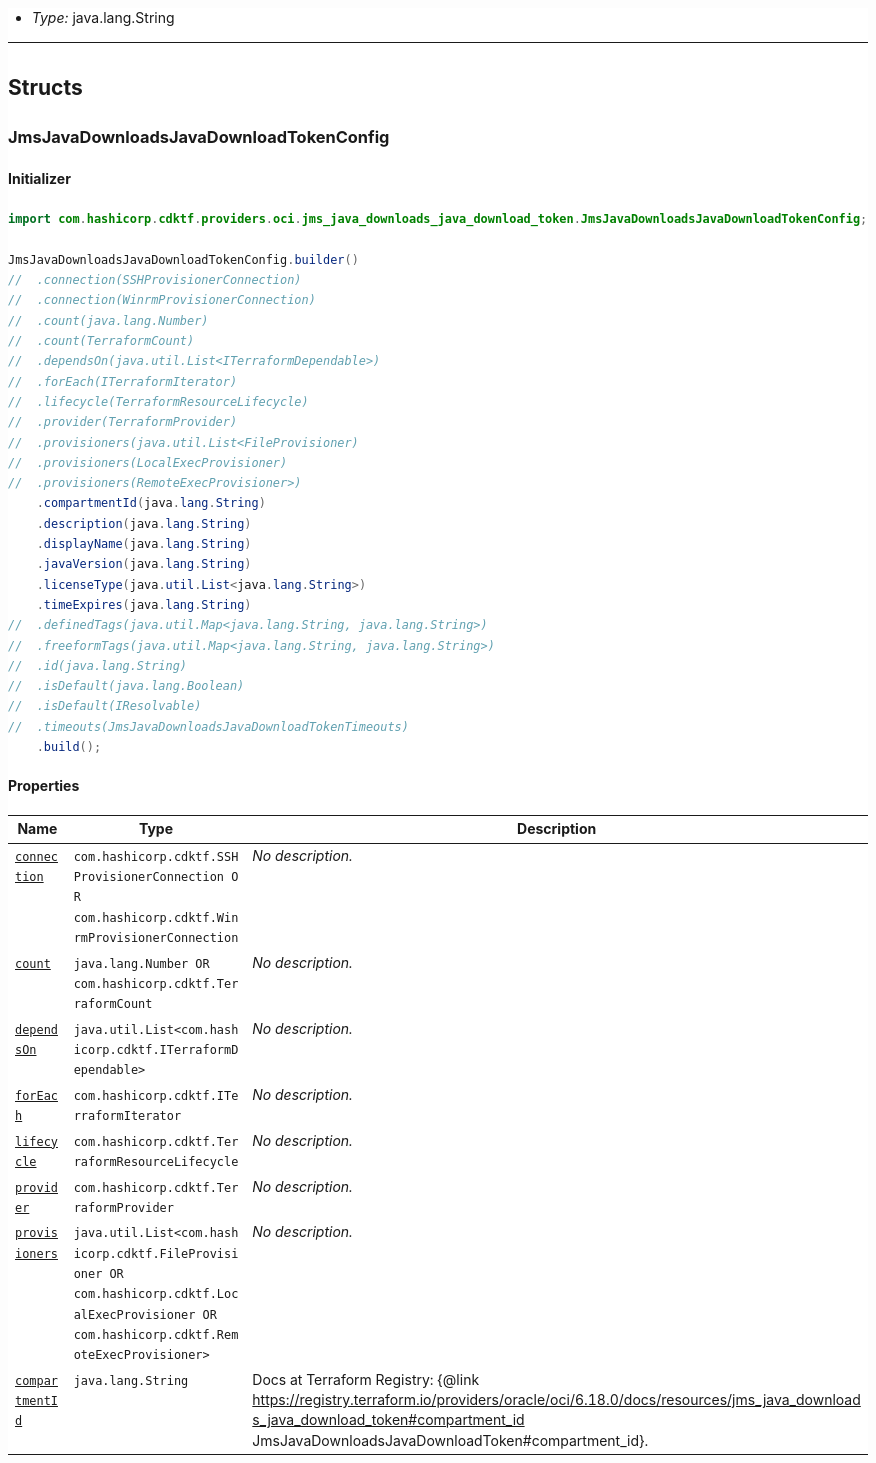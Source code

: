 - *Type:* java.lang.String

---

## Structs <a name="Structs" id="Structs"></a>

### JmsJavaDownloadsJavaDownloadTokenConfig <a name="JmsJavaDownloadsJavaDownloadTokenConfig" id="rhizo-co-terraform-provider-oci.jmsJavaDownloadsJavaDownloadToken.JmsJavaDownloadsJavaDownloadTokenConfig"></a>

#### Initializer <a name="Initializer" id="rhizo-co-terraform-provider-oci.jmsJavaDownloadsJavaDownloadToken.JmsJavaDownloadsJavaDownloadTokenConfig.Initializer"></a>

```java
import com.hashicorp.cdktf.providers.oci.jms_java_downloads_java_download_token.JmsJavaDownloadsJavaDownloadTokenConfig;

JmsJavaDownloadsJavaDownloadTokenConfig.builder()
//  .connection(SSHProvisionerConnection)
//  .connection(WinrmProvisionerConnection)
//  .count(java.lang.Number)
//  .count(TerraformCount)
//  .dependsOn(java.util.List<ITerraformDependable>)
//  .forEach(ITerraformIterator)
//  .lifecycle(TerraformResourceLifecycle)
//  .provider(TerraformProvider)
//  .provisioners(java.util.List<FileProvisioner)
//  .provisioners(LocalExecProvisioner)
//  .provisioners(RemoteExecProvisioner>)
    .compartmentId(java.lang.String)
    .description(java.lang.String)
    .displayName(java.lang.String)
    .javaVersion(java.lang.String)
    .licenseType(java.util.List<java.lang.String>)
    .timeExpires(java.lang.String)
//  .definedTags(java.util.Map<java.lang.String, java.lang.String>)
//  .freeformTags(java.util.Map<java.lang.String, java.lang.String>)
//  .id(java.lang.String)
//  .isDefault(java.lang.Boolean)
//  .isDefault(IResolvable)
//  .timeouts(JmsJavaDownloadsJavaDownloadTokenTimeouts)
    .build();
```

#### Properties <a name="Properties" id="Properties"></a>

| **Name** | **Type** | **Description** |
| --- | --- | --- |
| <code><a href="#rhizo-co-terraform-provider-oci.jmsJavaDownloadsJavaDownloadToken.JmsJavaDownloadsJavaDownloadTokenConfig.property.connection">connection</a></code> | <code>com.hashicorp.cdktf.SSHProvisionerConnection OR com.hashicorp.cdktf.WinrmProvisionerConnection</code> | *No description.* |
| <code><a href="#rhizo-co-terraform-provider-oci.jmsJavaDownloadsJavaDownloadToken.JmsJavaDownloadsJavaDownloadTokenConfig.property.count">count</a></code> | <code>java.lang.Number OR com.hashicorp.cdktf.TerraformCount</code> | *No description.* |
| <code><a href="#rhizo-co-terraform-provider-oci.jmsJavaDownloadsJavaDownloadToken.JmsJavaDownloadsJavaDownloadTokenConfig.property.dependsOn">dependsOn</a></code> | <code>java.util.List<com.hashicorp.cdktf.ITerraformDependable></code> | *No description.* |
| <code><a href="#rhizo-co-terraform-provider-oci.jmsJavaDownloadsJavaDownloadToken.JmsJavaDownloadsJavaDownloadTokenConfig.property.forEach">forEach</a></code> | <code>com.hashicorp.cdktf.ITerraformIterator</code> | *No description.* |
| <code><a href="#rhizo-co-terraform-provider-oci.jmsJavaDownloadsJavaDownloadToken.JmsJavaDownloadsJavaDownloadTokenConfig.property.lifecycle">lifecycle</a></code> | <code>com.hashicorp.cdktf.TerraformResourceLifecycle</code> | *No description.* |
| <code><a href="#rhizo-co-terraform-provider-oci.jmsJavaDownloadsJavaDownloadToken.JmsJavaDownloadsJavaDownloadTokenConfig.property.provider">provider</a></code> | <code>com.hashicorp.cdktf.TerraformProvider</code> | *No description.* |
| <code><a href="#rhizo-co-terraform-provider-oci.jmsJavaDownloadsJavaDownloadToken.JmsJavaDownloadsJavaDownloadTokenConfig.property.provisioners">provisioners</a></code> | <code>java.util.List<com.hashicorp.cdktf.FileProvisioner OR com.hashicorp.cdktf.LocalExecProvisioner OR com.hashicorp.cdktf.RemoteExecProvisioner></code> | *No description.* |
| <code><a href="#rhizo-co-terraform-provider-oci.jmsJavaDownloadsJavaDownloadToken.JmsJavaDownloadsJavaDownloadTokenConfig.property.compartmentId">compartmentId</a></code> | <code>java.lang.String</code> | Docs at Terraform Registry: {@link https://registry.terraform.io/providers/oracle/oci/6.18.0/docs/resources/jms_java_downloads_java_download_token#compartment_id JmsJavaDownloadsJavaDownloadToken#compartment_id}. |